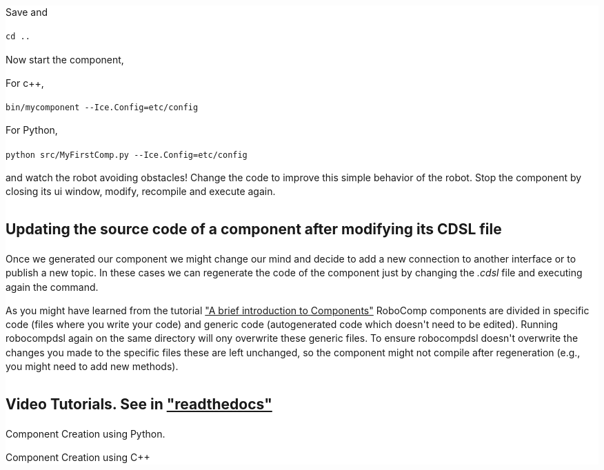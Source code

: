 Save and 

    cd ..

Now start the component,

For c++,

    bin/mycomponent --Ice.Config=etc/config

For Python,

    python src/MyFirstComp.py --Ice.Config=etc/config

and watch the robot avoiding obstacles! 
Change the code to improve this simple behavior of the robot. Stop the component by closing its ui window, modify, recompile and execute again.

## Updating the source code of a component after modifying its CDSL file
Once we generated our component we might change our mind and decide to add a new connection to another interface or to publish a new topic. In these cases we can regenerate the code of the component just by changing the *.cdsl* file and executing again the command.

As you might have learned from the tutorial ["A brief introduction to Components"](components.md) RoboComp components are divided in specific code (files where you write your code) and generic code (autogenerated code which doesn't need to be edited). Running robocompdsl again on the same directory will ony overwrite these generic files. To ensure robocompdsl doesn't overwrite the changes you made to the specific files these are left unchanged, so the component might not compile after regeneration (e.g., you might need to add new methods).

## Video Tutorials. See in ["readthedocs"](http://robocomp.readthedocs.org/en/latest/robocompdsl/)

Component Creation using Python.


<iframe width="560" height="315" src="https://www.youtube.com/embed/9-fEKLgsgPc" frameborder="0" allowfullscreen></iframe>


Component Creation using C++


<iframe width="560" height="315" src="https://www.youtube.com/embed/LjHv_Nh16PU" frameborder="0" allowfullscreen></iframe>







